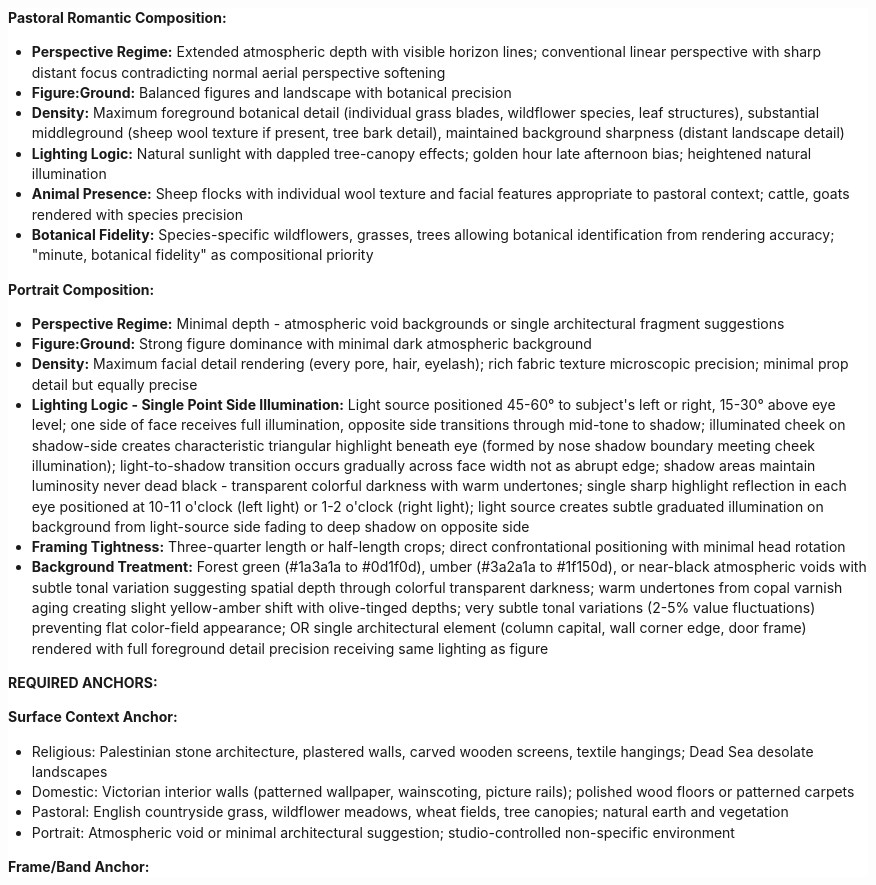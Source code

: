 **Pastoral Romantic Composition:**

- **Perspective Regime:** Extended atmospheric depth with visible horizon lines; conventional linear perspective with sharp distant focus contradicting normal aerial perspective softening
- **Figure:Ground:** Balanced figures and landscape with botanical precision
- **Density:** Maximum foreground botanical detail (individual grass blades, wildflower species, leaf structures), substantial middleground (sheep wool texture if present, tree bark detail), maintained background sharpness (distant landscape detail)
- **Lighting Logic:** Natural sunlight with dappled tree-canopy effects; golden hour late afternoon bias; heightened natural illumination
- **Animal Presence:** Sheep flocks with individual wool texture and facial features appropriate to pastoral context; cattle, goats rendered with species precision
- **Botanical Fidelity:** Species-specific wildflowers, grasses, trees allowing botanical identification from rendering accuracy; "minute, botanical fidelity" as compositional priority

**Portrait Composition:**

- **Perspective Regime:** Minimal depth - atmospheric void backgrounds or single architectural fragment suggestions
- **Figure:Ground:** Strong figure dominance with minimal dark atmospheric background
- **Density:** Maximum facial detail rendering (every pore, hair, eyelash); rich fabric texture microscopic precision; minimal prop detail but equally precise
- **Lighting Logic - Single Point Side Illumination:** Light source positioned 45-60° to subject's left or right, 15-30° above eye level; one side of face receives full illumination, opposite side transitions through mid-tone to shadow; illuminated cheek on shadow-side creates characteristic triangular highlight beneath eye (formed by nose shadow boundary meeting cheek illumination); light-to-shadow transition occurs gradually across face width not as abrupt edge; shadow areas maintain luminosity never dead black - transparent colorful darkness with warm undertones; single sharp highlight reflection in each eye positioned at 10-11 o'clock (left light) or 1-2 o'clock (right light); light source creates subtle graduated illumination on background from light-source side fading to deep shadow on opposite side
- **Framing Tightness:** Three-quarter length or half-length crops; direct confrontational positioning with minimal head rotation
- **Background Treatment:** Forest green (#1a3a1a to #0d1f0d), umber (#3a2a1a to #1f150d), or near-black atmospheric voids with subtle tonal variation suggesting spatial depth through colorful transparent darkness; warm undertones from copal varnish aging creating slight yellow-amber shift with olive-tinged depths; very subtle tonal variations (2-5% value fluctuations) preventing flat color-field appearance; OR single architectural element (column capital, wall corner edge, door frame) rendered with full foreground detail precision receiving same lighting as figure

**REQUIRED ANCHORS:**

**Surface Context Anchor:**

- Religious: Palestinian stone architecture, plastered walls, carved wooden screens, textile hangings; Dead Sea desolate landscapes
- Domestic: Victorian interior walls (patterned wallpaper, wainscoting, picture rails); polished wood floors or patterned carpets
- Pastoral: English countryside grass, wildflower meadows, wheat fields, tree canopies; natural earth and vegetation
- Portrait: Atmospheric void or minimal architectural suggestion; studio-controlled non-specific environment

**Frame/Band Anchor:**
